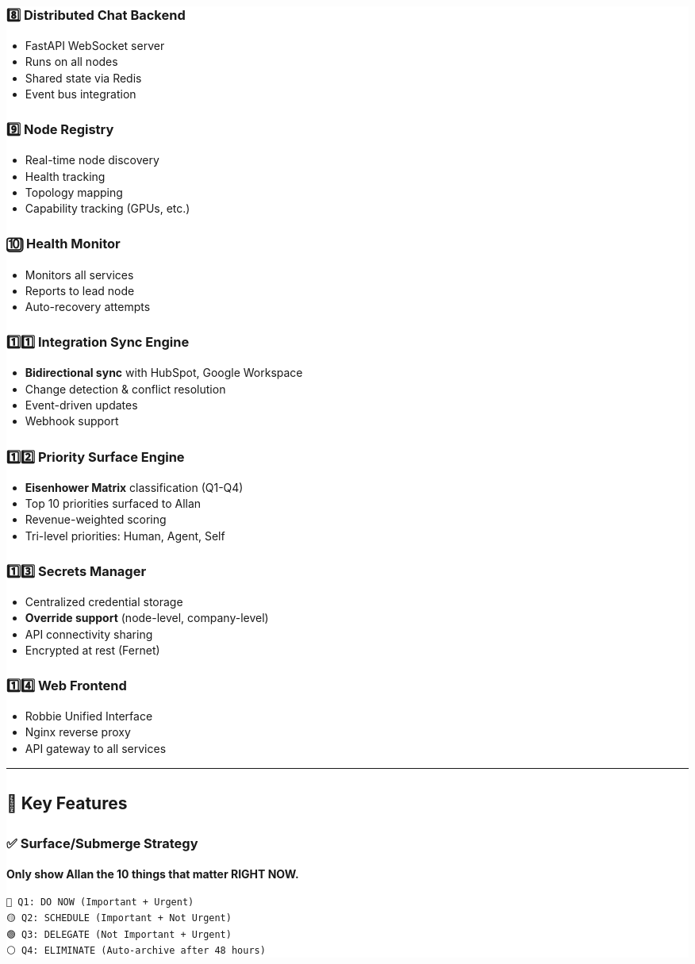### 8️⃣ **Distributed Chat Backend**
- FastAPI WebSocket server
- Runs on all nodes
- Shared state via Redis
- Event bus integration

### 9️⃣ **Node Registry**
- Real-time node discovery
- Health tracking
- Topology mapping
- Capability tracking (GPUs, etc.)

### 🔟 **Health Monitor**
- Monitors all services
- Reports to lead node
- Auto-recovery attempts

### 1️⃣1️⃣ **Integration Sync Engine**
- **Bidirectional sync** with HubSpot, Google Workspace
- Change detection & conflict resolution
- Event-driven updates
- Webhook support

### 1️⃣2️⃣ **Priority Surface Engine**
- **Eisenhower Matrix** classification (Q1-Q4)
- Top 10 priorities surfaced to Allan
- Revenue-weighted scoring
- Tri-level priorities: Human, Agent, Self

### 1️⃣3️⃣ **Secrets Manager**
- Centralized credential storage
- **Override support** (node-level, company-level)
- API connectivity sharing
- Encrypted at rest (Fernet)

### 1️⃣4️⃣ **Web Frontend**
- Robbie Unified Interface
- Nginx reverse proxy
- API gateway to all services

---

## 🎯 Key Features

### ✅ Surface/Submerge Strategy
**Only show Allan the 10 things that matter RIGHT NOW.**

```
🔴 Q1: DO NOW (Important + Urgent)
🟡 Q2: SCHEDULE (Important + Not Urgent)
🟢 Q3: DELEGATE (Not Important + Urgent)
⚪ Q4: ELIMINATE (Auto-archive after 48 hours)
```

